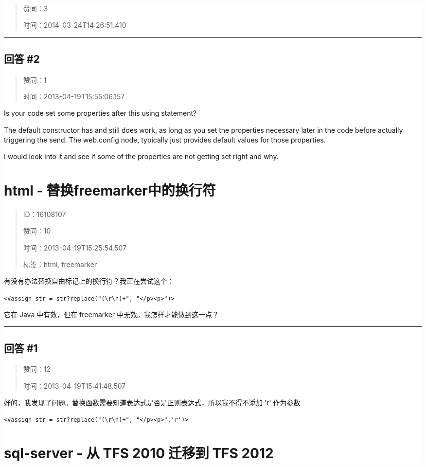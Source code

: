 > 赞同：3
> 
> 时间：2014-03-24T14:26:51.410

* * *

## 回答 #2

> 赞同：1
> 
> 时间：2013-04-19T15:55:06.157

Is your code set some properties after this using statement?

The default constructor has and still does work, as long as you set the properties necessary later in the code before actually triggering the send. The web.config node, typically just provides default values for those properties.

I would look into it and see if some of the properties are not getting set right and why.

# html - 替换freemarker中的换行符

> ID：16108107
> 
> 赞同：10
> 
> 时间：2013-04-19T15:25:54.507
> 
> 标签：html, freemarker

有没有办法替换自由标记上的换行符？我正在尝试这个：

```
<#assign str = str?replace("(\r\n)+", "</p><p>")> 
```

它在 Java 中有效，但在 freemarker 中无效。我怎样才能做到这一点？

* * *

## 回答 #1

> 赞同：12
> 
> 时间：2013-04-19T15:41:48.507

好的，我发现了问题。替换函数需要知道表达式是否是正则表达式，所以我不得不添加 'r' 作为[参数](http://freemarker.sourceforge.net/docs/ref_builtins_string.html#ref_builtin_string_flags)

```
<#assign str = str?replace("(\r\n)+", "</p><p>",'r')> 
```

# sql-server - 从 TFS 2010 迁移到 TFS 2012

